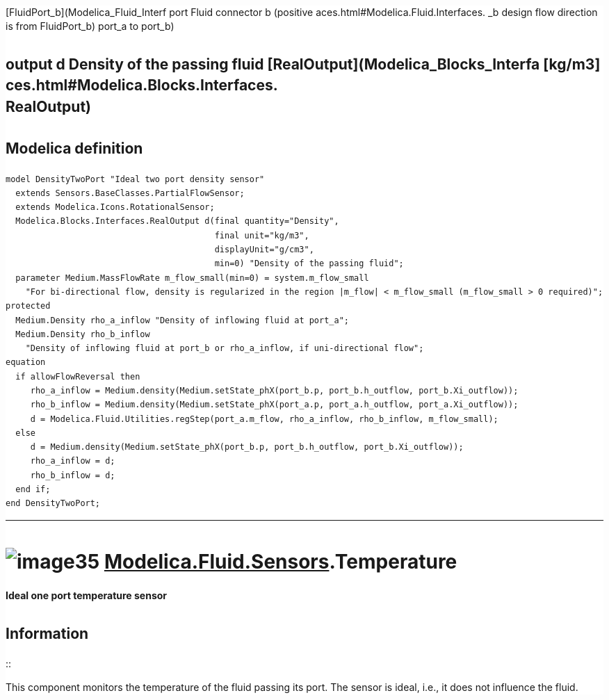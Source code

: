   [FluidPort\_b](Modelica_Fluid_Interf port Fluid connector b (positive
  aces.html#Modelica.Fluid.Interfaces. \_b  design flow direction is from
  FluidPort_b)                              port\_a to port\_b)

  output                               d    Density of the passing fluid
  [RealOutput](Modelica_Blocks_Interfa      [kg/m3]
  ces.html#Modelica.Blocks.Interfaces.      
  RealOutput)                               
  ------------------------------------------------------------------------

Modelica definition
-------------------

    model DensityTwoPort "Ideal two port density sensor"
      extends Sensors.BaseClasses.PartialFlowSensor;
      extends Modelica.Icons.RotationalSensor;
      Modelica.Blocks.Interfaces.RealOutput d(final quantity="Density",
                                              final unit="kg/m3",
                                              displayUnit="g/cm3",
                                              min=0) "Density of the passing fluid";
      parameter Medium.MassFlowRate m_flow_small(min=0) = system.m_flow_small 
        "For bi-directional flow, density is regularized in the region |m_flow| < m_flow_small (m_flow_small > 0 required)";
    protected 
      Medium.Density rho_a_inflow "Density of inflowing fluid at port_a";
      Medium.Density rho_b_inflow 
        "Density of inflowing fluid at port_b or rho_a_inflow, if uni-directional flow";
    equation 
      if allowFlowReversal then
         rho_a_inflow = Medium.density(Medium.setState_phX(port_b.p, port_b.h_outflow, port_b.Xi_outflow));
         rho_b_inflow = Medium.density(Medium.setState_phX(port_a.p, port_a.h_outflow, port_a.Xi_outflow));
         d = Modelica.Fluid.Utilities.regStep(port_a.m_flow, rho_a_inflow, rho_b_inflow, m_flow_small);
      else
         d = Medium.density(Medium.setState_phX(port_b.p, port_b.h_outflow, port_b.Xi_outflow));
         rho_a_inflow = d;
         rho_b_inflow = d;
      end if;
    end DensityTwoPort;

* * * * *

![image35](Modelica.Fluid.Sensors.TemperatureI.png) [Modelica.Fluid.Sensors](Modelica_Fluid_Sensors.html#Modelica.Fluid.Sensors).Temperature
============================================================================================================================================

**Ideal one port temperature sensor**

Information
-----------

::

This component monitors the temperature of the fluid passing its port.
The sensor is ideal, i.e., it does not influence the fluid.
